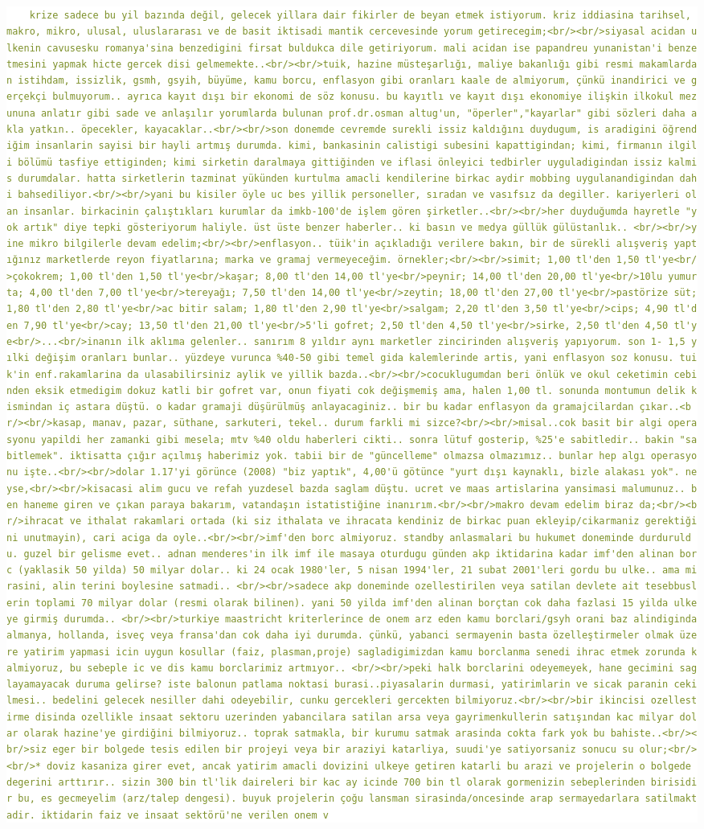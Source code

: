 ```yaml
    krize sadece bu yil bazında değil, gelecek yillara dair fikirler de beyan etmek istiyorum. kriz iddiasina tarihsel, makro, mikro, ulusal, uluslararası ve de basit iktisadi mantik cercevesinde yorum getirecegim;<br/><br/>siyasal acidan ulkenin cavusesku romanya'sina benzedigini firsat buldukca dile getiriyorum. mali acidan ise papandreu yunanistan'i benzetmesini yapmak hicte gercek disi gelmemekte..<br/><br/>tuik, hazine müsteşarlığı, maliye bakanlığı gibi resmi makamlardan istihdam, issizlik, gsmh, gsyih, büyüme, kamu borcu, enflasyon gibi oranları kaale de almiyorum, çünkü inandirici ve gerçekçi bulmuyorum.. ayrıca kayıt dışı bir ekonomi de söz konusu. bu kayıtlı ve kayıt dışı ekonomiye ilişkin ilkokul mezununa anlatır gibi sade ve anlaşılır yorumlarda bulunan prof.dr.osman altug'un, "öperler","kayarlar" gibi sözleri daha akla yatkın.. öpecekler, kayacaklar..<br/><br/>son donemde cevremde surekli issiz kaldığını duydugum, is aradigini öğrendiğim insanlarin sayisi bir hayli artmış durumda. kimi, bankasinin calistigi subesini kapattigindan; kimi, firmanın ilgili bölümü tasfiye ettiginden; kimi sirketin daralmaya gittiğinden ve iflasi önleyici tedbirler uyguladigindan issiz kalmis durumdalar. hatta sirketlerin tazminat yükünden kurtulma amacli kendilerine birkac aydir mobbing uygulanandigindan dahi bahsediliyor.<br/><br/>yani bu kisiler öyle uc bes yillik personeller, sıradan ve vasıfsız da degiller. kariyerleri olan insanlar. birkacinin çalıştıkları kurumlar da imkb-100'de işlem gören şirketler..<br/><br/>her duyduğumda hayretle "yok artık" diye tepki gösteriyorum haliyle. üst üste benzer haberler.. ki basın ve medya güllük gülüstanlık.. <br/><br/>yine mikro bilgilerle devam edelim;<br/><br/>enflasyon.. tüik'in açıkladığı verilere bakın, bir de sürekli alışveriş yaptığınız marketlerde reyon fiyatlarına; marka ve gramaj vermeyeceğim. örnekler;<br/><br/>simit; 1,00 tl'den 1,50 tl'ye<br/>çokokrem; 1,00 tl'den 1,50 tl'ye<br/>kaşar; 8,00 tl'den 14,00 tl'ye<br/>peynir; 14,00 tl'den 20,00 tl'ye<br/>10lu yumurta; 4,00 tl'den 7,00 tl'ye<br/>tereyağı; 7,50 tl'den 14,00 tl'ye<br/>zeytin; 18,00 tl'den 27,00 tl'ye<br/>pastörize süt; 1,80 tl'den 2,80 tl'ye<br/>ac bitir salam; 1,80 tl'den 2,90 tl'ye<br/>salgam; 2,20 tl'den 3,50 tl'ye<br/>cips; 4,90 tl'den 7,90 tl'ye<br/>cay; 13,50 tl'den 21,00 tl'ye<br/>5'li gofret; 2,50 tl'den 4,50 tl'ye<br/>sirke, 2,50 tl'den 4,50 tl'ye<br/>...<br/>inanın ilk aklıma gelenler.. sanırım 8 yıldır aynı marketler zincirinden alışveriş yapıyorum. son 1- 1,5 yılki değişim oranları bunlar.. yüzdeye vurunca %40-50 gibi temel gida kalemlerinde artis, yani enflasyon soz konusu. tuik'in enf.rakamlarina da ulasabilirsiniz aylik ve yillik bazda..<br/><br/>cocuklugumdan beri önlük ve okul ceketimin cebinden eksik etmedigim dokuz katli bir gofret var, onun fiyati cok değişmemiş ama, halen 1,00 tl. sonunda montumun delik kismindan iç astara düştü. o kadar gramaji düşürülmüş anlayacaginiz.. bir bu kadar enflasyon da gramajcilardan çıkar..<br/><br/>kasap, manav, pazar, süthane, sarkuteri, tekel.. durum farkli mi sizce?<br/><br/>misal..cok basit bir algi operasyonu yapildi her zamanki gibi mesela; mtv %40 oldu haberleri cikti.. sonra lütuf gosterip, %25'e sabitledir.. bakin "sabitlemek". iktisatta çığır açılmış haberimiz yok. tabii bir de "güncelleme" olmazsa olmazımız.. bunlar hep algı operasyonu işte..<br/><br/>dolar 1.17'yi görünce (2008) "biz yaptık", 4,00'ü götünce "yurt dışı kaynaklı, bizle alakası yok". neyse,<br/><br/>kisacasi alim gucu ve refah yuzdesel bazda saglam düştu. ucret ve maas artislarina yansimasi malumunuz.. ben haneme giren ve çıkan paraya bakarım, vatandaşın istatistiğine inanırım.<br/><br/>makro devam edelim biraz da;<br/><br/>ihracat ve ithalat rakamlari ortada (ki siz ithalata ve ihracata kendiniz de birkac puan ekleyip/cikarmaniz gerektiğini unutmayin), cari aciga da oyle..<br/><br/>imf'den borc almiyoruz. standby anlasmalari bu hukumet doneminde durduruldu. guzel bir gelisme evet.. adnan menderes'in ilk imf ile masaya oturdugu günden akp iktidarina kadar imf'den alinan borc (yaklasik 50 yilda) 50 milyar dolar.. ki 24 ocak 1980'ler, 5 nisan 1994'ler, 21 subat 2001'leri gordu bu ulke.. ama mirasini, alin terini boylesine satmadi.. <br/><br/>sadece akp doneminde ozellestirilen veya satilan devlete ait tesebbuslerin toplami 70 milyar dolar (resmi olarak bilinen). yani 50 yilda imf'den alinan borçtan cok daha fazlasi 15 yilda ulkeye girmiş durumda.. <br/><br/>turkiye maastricht kriterlerince de onem arz eden kamu borclari/gsyh orani baz alindiginda almanya, hollanda, isveç veya fransa'dan cok daha iyi durumda. çünkü, yabanci sermayenin basta özelleştirmeler olmak üzere yatirim yapmasi icin uygun kosullar (faiz, plasman,proje) sagladigimizdan kamu borclanma senedi ihrac etmek zorunda kalmiyoruz, bu sebeple ic ve dis kamu borclarimiz artmıyor.. <br/><br/>peki halk borclarini odeyemeyek, hane gecimini saglayamayacak duruma gelirse? iste balonun patlama noktasi burasi..piyasalarin durmasi, yatirimlarin ve sicak paranin cekilmesi.. bedelini gelecek nesiller dahi odeyebilir, cunku gercekleri gercekten bilmiyoruz.<br/><br/>bir ikincisi ozellestirme disinda ozellikle insaat sektoru uzerinden yabancilara satilan arsa veya gayrimenkullerin satışından kac milyar dolar olarak hazine'ye girdiğini bilmiyoruz.. toprak satmakla, bir kurumu satmak arasinda cokta fark yok bu bahiste..<br/><br/>siz eger bir bolgede tesis edilen bir projeyi veya bir araziyi katarliya, suudi'ye satiyorsaniz sonucu su olur;<br/><br/>* doviz kasaniza girer evet, ancak yatirim amacli dovizini ulkeye getiren katarli bu arazi ve projelerin o bolgede degerini arttırır.. sizin 300 bin tl'lik daireleri bir kac ay icinde 700 bin tl olarak gormenizin sebeplerinden birisidir bu, es gecmeyelim (arz/talep dengesi). buyuk projelerin çoğu lansman sirasinda/oncesinde arap sermayedarlara satilmaktadir. iktidarin faiz ve insaat sektörü'ne verilen onem v
```
